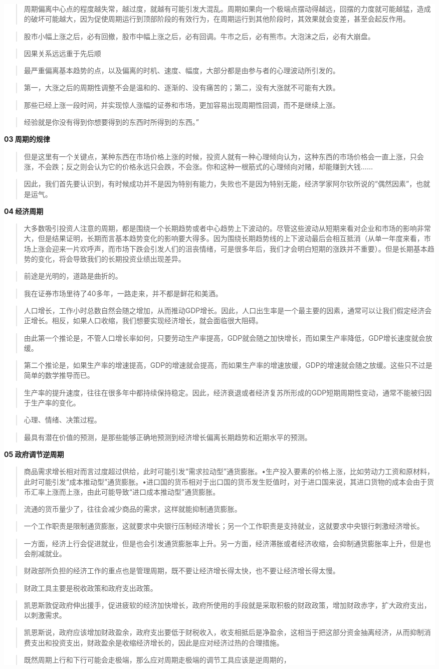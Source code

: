 > 周期偏离中心点的程度越失常，越过度，就越有可能引发大混乱。周期如果向一个极端点摆动得越远，回摆的力度就可能越猛，造成的破坏可能越大，因为促使周期运行到顶部阶段的有效行为，在周期运行到其他阶段时，其效果就会变差，甚至会起反作用。

> 股市小幅上涨之后，必有回撤，股市中幅上涨之后，必有回调。牛市之后，必有熊市。大泡沫之后，必有大崩盘。

> 因果关系远远重于先后顺

> 最严重偏离基本趋势的点，以及偏离的时机、速度、幅度，大部分都是由参与者的心理波动所引发的。

> 第一，大涨之后的周期性调整不会是温和的、逐渐的、没有痛苦的；第二，没有大涨就不可能有大跌。

> 那些已经上涨一段时间，并实现惊人涨幅的证券和市场，更加容易出现周期性回调，而不是继续上涨。

> 经验就是你没有得到你想要得到的东西时所得到的东西。”

**03 周期的规律**

> 但是这里有一个关键点，某种东西在市场价格上涨的时候，投资人就有一种心理倾向认为，这种东西的市场价格会一直上涨，只会涨，不会跌；反之则会认为它的价格永远只会跌，不会涨。你和这种一根筋式的心理倾向对赌，却能赚到大钱……

> 因此，我们首先要认识到，有时候成功并不是因为特别有能力，失败也不是因为特别无能，经济学家阿尔钦所说的“偶然因素”，也就是运气。

**04 经济周期**

> 大多数吸引投资人注意的周期，都是围绕一个长期趋势或者中心趋势上下波动的。尽管这些波动从短期来看对企业和市场的影响非常大，但是结果证明，长期而言基本趋势变化的影响要大得多。因为围绕长期趋势线的上下波动最后会相互抵消（从单一年度来看，市场上涨会迎来一片欢呼声，而市场下跌会引发人们的沮丧情绪，可是很多年后，我们才会明白短期的涨跌并不重要）。但是长期基本趋势的变化，将会导致我们的长期投资业绩出现差异。

> 前途是光明的，道路是曲折的。

> 我在证券市场里待了40多年，一路走来，并不都是鲜花和美酒。

> 人口增长，工作小时总数自然会随之增加，从而推动GDP增长。因此，人口出生率是一个最主要的因素，通常可以让我们假定经济会正增长。相反，如果人口收缩，我们想要实现经济增长，就会面临很大阻碍。

> 由此第一个推论是，不管人口增长率如何，只要劳动生产率提高，GDP就会随之加快增长，而如果生产率降低，GDP增长速度就会放缓。

> 第二个推论是，如果生产率的增速提高，GDP的增速就会提高，而如果生产率的增速放缓，GDP的增速就会随之放缓。这些只不过是简单的数学推导而已。

> 生产率的提升速度，往往在很多年中都持续保持稳定。因此，经济衰退或者经济复苏所形成的GDP短期周期性变动，通常不能被归因于生产率的变化。

> 心理、情绪、决策过程。

> 最具有潜在价值的预测，是那些能够正确地预测到经济增长偏离长期趋势和近期水平的预测。

**05 政府调节逆周期**

> 商品需求增长相对而言过度超过供给，此时可能引发“需求拉动型”通货膨胀。•生产投入要素的价格上涨，比如劳动力工资和原材料，此时可能引发“成本推动型”通货膨胀。•进口国的货币相对于出口国的货币发生贬值时，对于进口国来说，其进口货物的成本会由于货币汇率上涨而上涨，由此可能导致“进口成本推动型”通货膨胀。

> 流通的货币量少了，往往会减少商品的需求，这样就能抑制通货膨胀。

> 一个工作职责是限制通货膨胀，这就要求中央银行压制经济增长；另一个工作职责是支持就业，这就要求中央银行刺激经济增长。

> 一方面，经济上行会促进就业，但是也会引发通货膨胀率上升。另一方面，经济滞胀或者经济收缩，会抑制通货膨胀率上升，但是也会削减就业。

> 财政部所负担的经济工作的重点也是管理周期，既不要让经济增长得太快，也不要让经济增长得太慢。

> 财政工具主要是税收政策和政府支出政策。

> 凯恩斯敦促政府伸出援手，促进疲软的经济加快增长，政府所使用的手段就是采取积极的财政政策，增加财政赤字，扩大政府支出，以刺激需求。

> 凯恩斯说，政府应该增加财政盈余，政府支出要低于财税收入，收支相抵后是净盈余，这相当于把这部分资金抽离经济，从而抑制消费支出和投资支出，财政盈余是收缩经济增长的，因此是应对经济过热的合理措施。

> 既然周期上行和下行可能会走极端，那么应对周期走极端的调节工具应该是逆周期的，
